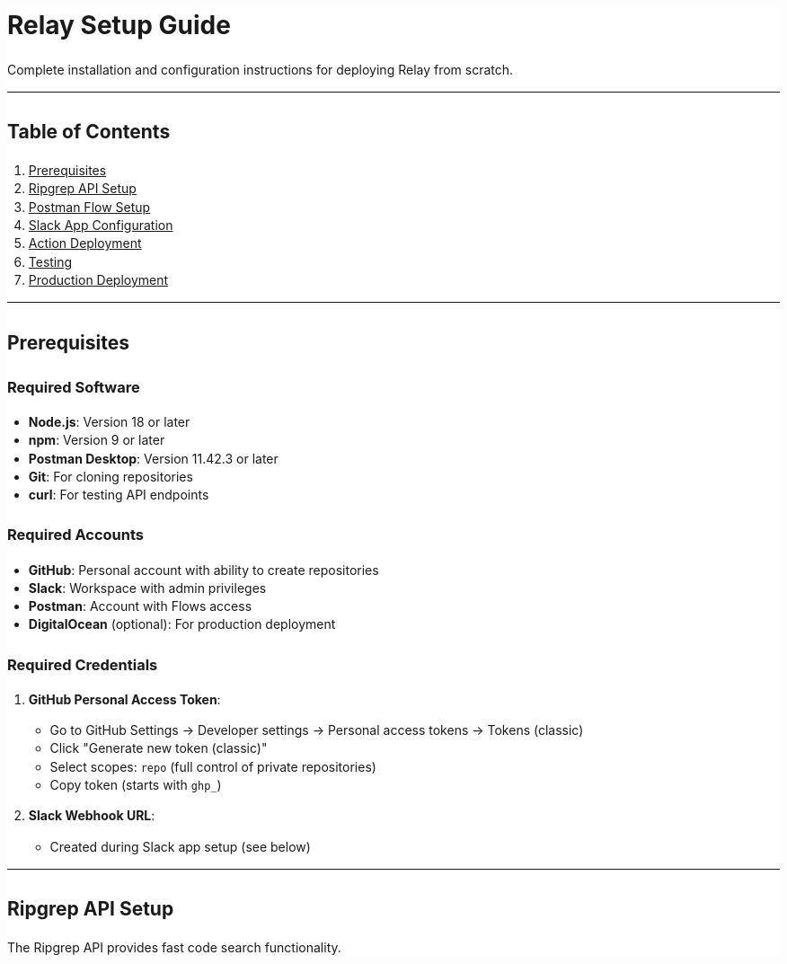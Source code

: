 # Relay Setup Guide

Complete installation and configuration instructions for deploying Relay from scratch.

---

## Table of Contents

1. [Prerequisites](#prerequisites)
2. [Ripgrep API Setup](#ripgrep-api-setup)
3. [Postman Flow Setup](#postman-flow-setup)
4. [Slack App Configuration](#slack-app-configuration)
5. [Action Deployment](#action-deployment)
6. [Testing](#testing)
7. [Production Deployment](#production-deployment)

---

## Prerequisites

### Required Software

- **Node.js**: Version 18 or later
- **npm**: Version 9 or later
- **Postman Desktop**: Version 11.42.3 or later
- **Git**: For cloning repositories
- **curl**: For testing API endpoints

### Required Accounts

- **GitHub**: Personal account with ability to create repositories
- **Slack**: Workspace with admin privileges
- **Postman**: Account with Flows access
- **DigitalOcean** (optional): For production deployment

### Required Credentials

1. **GitHub Personal Access Token**:
   - Go to GitHub Settings → Developer settings → Personal access tokens → Tokens (classic)
   - Click "Generate new token (classic)"
   - Select scopes: `repo` (full control of private repositories)
   - Copy token (starts with `ghp_`)

2. **Slack Webhook URL**:
   - Created during Slack app setup (see below)

---

## Ripgrep API Setup

The Ripgrep API provides fast code search functionality.
